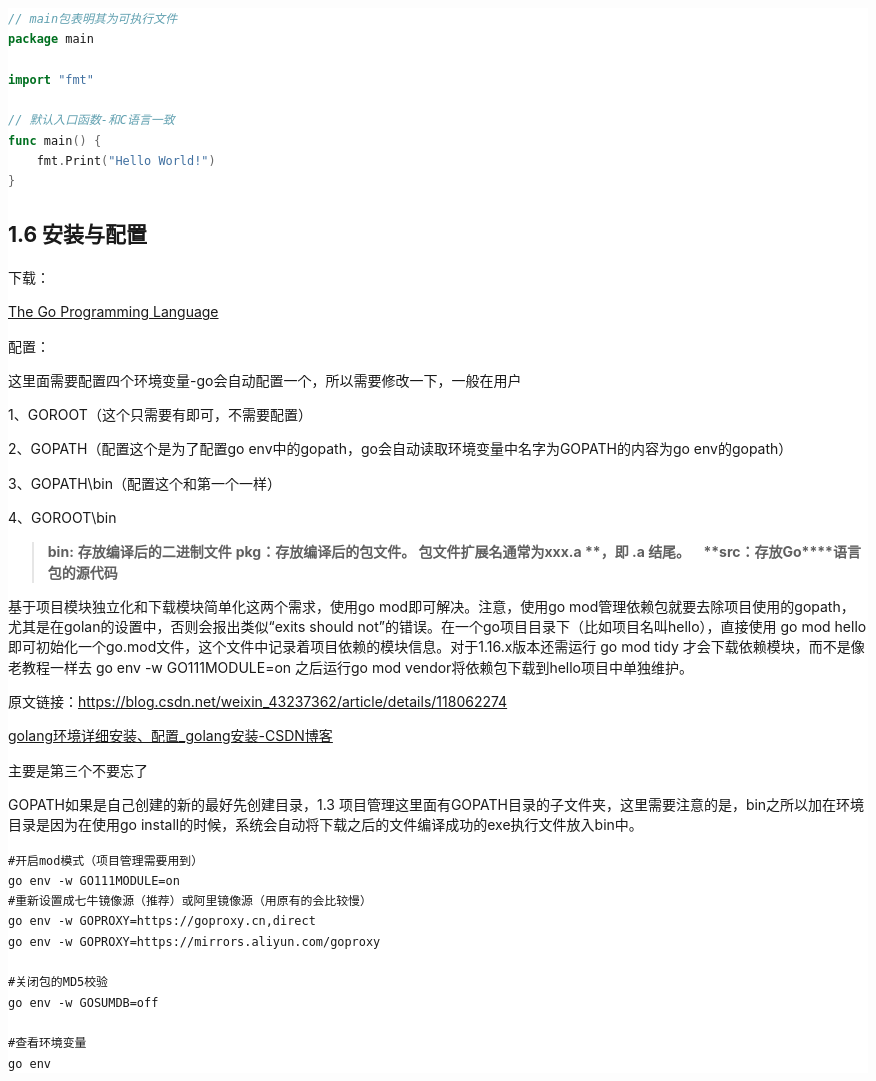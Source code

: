 ```go
// main包表明其为可执行文件
package main

import "fmt"

// 默认入口函数-和C语言一致
func main() {
	fmt.Print("Hello World!")
}
```

## 1.6 安装与配置

下载：

[The Go Programming Language](https://go.dev/)

配置：

这里面需要配置四个环境变量-go会自动配置一个，所以需要修改一下，一般在用户

1、GOROOT（这个只需要有即可，不需要配置）

2、GOPATH（配置这个是为了配置go env中的gopath，go会自动读取环境变量中名字为GOPATH的内容为go env的gopath）

3、GOPATH\bin（配置这个和第一个一样）

4、GOROOT\bin

> **bin:** **存放编译后的二进制文件**
> **pkg：存放编译后的包文件。 包文件扩展名通常为x****xx****.****a** **，即 .****a** **结尾。**   
> **src：存放****Go****语言包的源代码**


基于项目模块独立化和下载模块简单化这两个需求，使用go mod即可解决。注意，使用go mod管理依赖包就要去除项目使用的gopath，尤其是在golan的设置中，否则会报出类似“exits should not”的错误。在一个go项目目录下（比如项目名叫hello），直接使用  go mod hello 即可初始化一个go.mod文件，这个文件中记录着项目依赖的模块信息。对于1.16.x版本还需运行 go mod tidy 才会下载依赖模块，而不是像老教程一样去 go env -w GO111MODULE=on 之后运行go mod vendor将依赖包下载到hello项目中单独维护。
                        
原文链接：https://blog.csdn.net/weixin_43237362/article/details/118062274

[golang环境详细安装、配置_golang安装-CSDN博客](https://blog.csdn.net/qq_44830881/article/details/123457805)



主要是第三个不要忘了

GOPATH如果是自己创建的新的最好先创建目录，1.3 项目管理这里面有GOPATH目录的子文件夹，这里需要注意的是，bin之所以加在环境目录是因为在使用go install的时候，系统会自动将下载之后的文件编译成功的exe执行文件放入bin中。



```shell
#开启mod模式（项目管理需要用到）
go env -w GO111MODULE=on
#重新设置成七牛镜像源（推荐）或阿里镜像源（用原有的会比较慢）
go env -w GOPROXY=https://goproxy.cn,direct
go env -w GOPROXY=https://mirrors.aliyun.com/goproxy

#关闭包的MD5校验
go env -w GOSUMDB=off

#查看环境变量
go env
```
